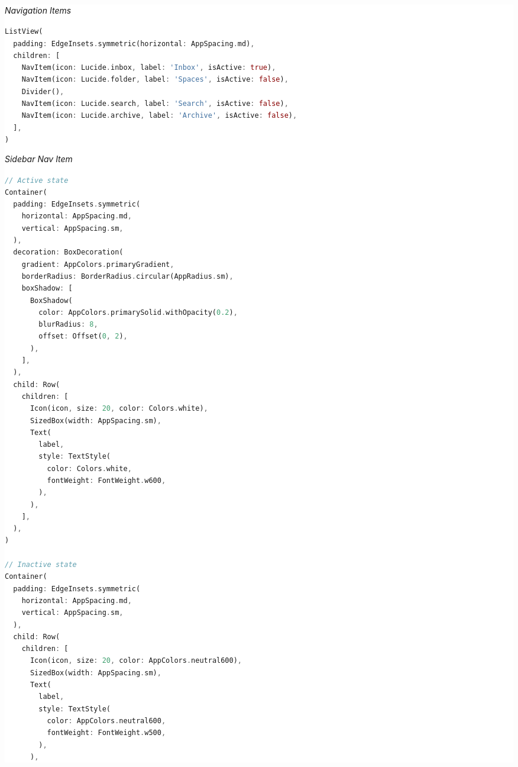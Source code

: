 *Navigation Items*
```dart
ListView(
  padding: EdgeInsets.symmetric(horizontal: AppSpacing.md),
  children: [
    NavItem(icon: Lucide.inbox, label: 'Inbox', isActive: true),
    NavItem(icon: Lucide.folder, label: 'Spaces', isActive: false),
    Divider(),
    NavItem(icon: Lucide.search, label: 'Search', isActive: false),
    NavItem(icon: Lucide.archive, label: 'Archive', isActive: false),
  ],
)
```

*Sidebar Nav Item*
```dart
// Active state
Container(
  padding: EdgeInsets.symmetric(
    horizontal: AppSpacing.md,
    vertical: AppSpacing.sm,
  ),
  decoration: BoxDecoration(
    gradient: AppColors.primaryGradient,
    borderRadius: BorderRadius.circular(AppRadius.sm),
    boxShadow: [
      BoxShadow(
        color: AppColors.primarySolid.withOpacity(0.2),
        blurRadius: 8,
        offset: Offset(0, 2),
      ),
    ],
  ),
  child: Row(
    children: [
      Icon(icon, size: 20, color: Colors.white),
      SizedBox(width: AppSpacing.sm),
      Text(
        label,
        style: TextStyle(
          color: Colors.white,
          fontWeight: FontWeight.w600,
        ),
      ),
    ],
  ),
)

// Inactive state
Container(
  padding: EdgeInsets.symmetric(
    horizontal: AppSpacing.md,
    vertical: AppSpacing.sm,
  ),
  child: Row(
    children: [
      Icon(icon, size: 20, color: AppColors.neutral600),
      SizedBox(width: AppSpacing.sm),
      Text(
        label,
        style: TextStyle(
          color: AppColors.neutral600,
          fontWeight: FontWeight.w500,
        ),
      ),
```